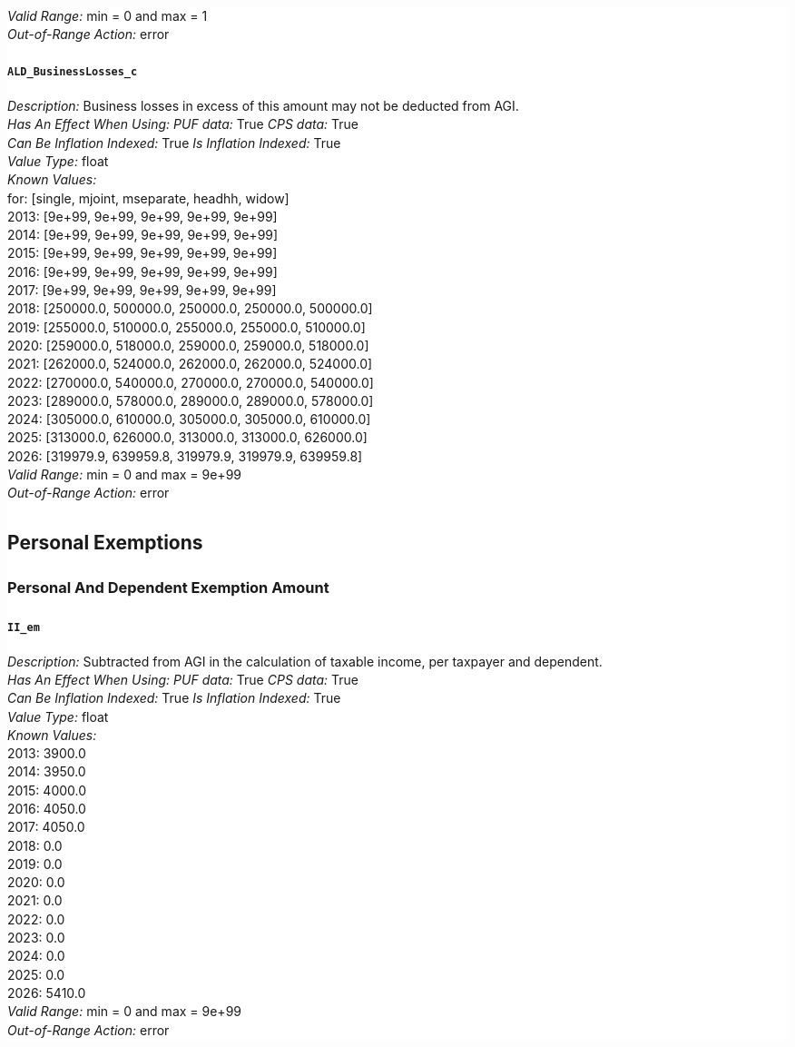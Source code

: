 _Valid Range:_ min = 0 and max = 1  
_Out-of-Range Action:_ error  


####  `ALD_BusinessLosses_c`  
_Description:_ Business losses in excess of this amount may not be deducted from AGI.  
_Has An Effect When Using:_ _PUF data:_ True _CPS data:_ True  
_Can Be Inflation Indexed:_ True _Is Inflation Indexed:_ True  
_Value Type:_ float  
_Known Values:_  
 for: [single, mjoint, mseparate, headhh, widow]  
2013: [9e+99, 9e+99, 9e+99, 9e+99, 9e+99]  
2014: [9e+99, 9e+99, 9e+99, 9e+99, 9e+99]  
2015: [9e+99, 9e+99, 9e+99, 9e+99, 9e+99]  
2016: [9e+99, 9e+99, 9e+99, 9e+99, 9e+99]  
2017: [9e+99, 9e+99, 9e+99, 9e+99, 9e+99]  
2018: [250000.0, 500000.0, 250000.0, 250000.0, 500000.0]  
2019: [255000.0, 510000.0, 255000.0, 255000.0, 510000.0]  
2020: [259000.0, 518000.0, 259000.0, 259000.0, 518000.0]  
2021: [262000.0, 524000.0, 262000.0, 262000.0, 524000.0]  
2022: [270000.0, 540000.0, 270000.0, 270000.0, 540000.0]  
2023: [289000.0, 578000.0, 289000.0, 289000.0, 578000.0]  
2024: [305000.0, 610000.0, 305000.0, 305000.0, 610000.0]  
2025: [313000.0, 626000.0, 313000.0, 313000.0, 626000.0]  
2026: [319979.9, 639959.8, 319979.9, 319979.9, 639959.8]  
_Valid Range:_ min = 0 and max = 9e+99  
_Out-of-Range Action:_ error  


## Personal Exemptions

### Personal And Dependent Exemption Amount

####  `II_em`  
_Description:_ Subtracted from AGI in the calculation of taxable income, per taxpayer and dependent.  
_Has An Effect When Using:_ _PUF data:_ True _CPS data:_ True  
_Can Be Inflation Indexed:_ True _Is Inflation Indexed:_ True  
_Value Type:_ float  
_Known Values:_  
2013: 3900.0  
2014: 3950.0  
2015: 4000.0  
2016: 4050.0  
2017: 4050.0  
2018: 0.0  
2019: 0.0  
2020: 0.0  
2021: 0.0  
2022: 0.0  
2023: 0.0  
2024: 0.0  
2025: 0.0  
2026: 5410.0  
_Valid Range:_ min = 0 and max = 9e+99  
_Out-of-Range Action:_ error  
